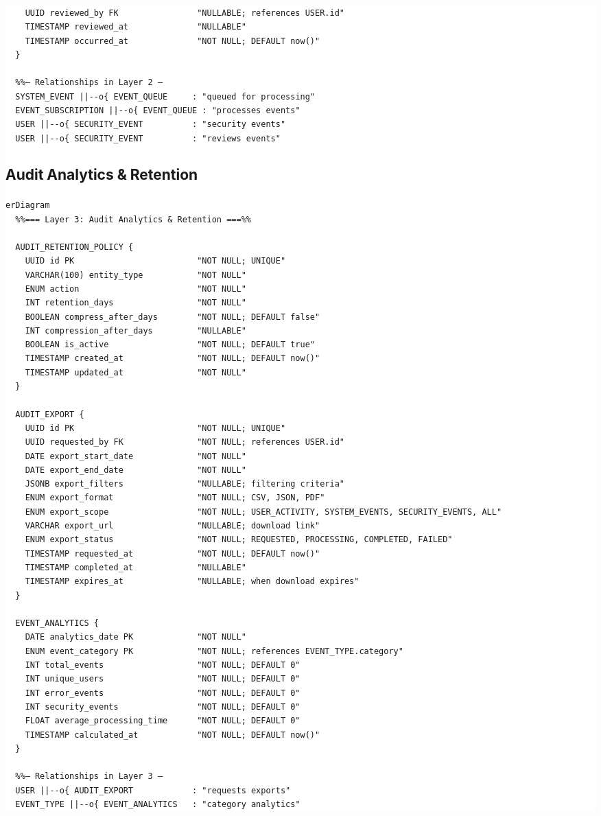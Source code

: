 ```mermaid
    UUID reviewed_by FK                "NULLABLE; references USER.id"
    TIMESTAMP reviewed_at              "NULLABLE"
    TIMESTAMP occurred_at              "NOT NULL; DEFAULT now()"
  }

  %%— Relationships in Layer 2 —
  SYSTEM_EVENT ||--o{ EVENT_QUEUE     : "queued for processing"
  EVENT_SUBSCRIPTION ||--o{ EVENT_QUEUE : "processes events"
  USER ||--o{ SECURITY_EVENT          : "security events"
  USER ||--o{ SECURITY_EVENT          : "reviews events"

```

## Audit Analytics & Retention

```mermaid
erDiagram
  %%=== Layer 3: Audit Analytics & Retention ===%%

  AUDIT_RETENTION_POLICY {
    UUID id PK                         "NOT NULL; UNIQUE"
    VARCHAR(100) entity_type           "NOT NULL"
    ENUM action                        "NOT NULL"
    INT retention_days                 "NOT NULL"
    BOOLEAN compress_after_days        "NOT NULL; DEFAULT false"
    INT compression_after_days         "NULLABLE"
    BOOLEAN is_active                  "NOT NULL; DEFAULT true"
    TIMESTAMP created_at               "NOT NULL; DEFAULT now()"
    TIMESTAMP updated_at               "NOT NULL"
  }

  AUDIT_EXPORT {
    UUID id PK                         "NOT NULL; UNIQUE"
    UUID requested_by FK               "NOT NULL; references USER.id"
    DATE export_start_date             "NOT NULL"
    DATE export_end_date               "NOT NULL"
    JSONB export_filters               "NULLABLE; filtering criteria"
    ENUM export_format                 "NOT NULL; CSV, JSON, PDF"
    ENUM export_scope                  "NOT NULL; USER_ACTIVITY, SYSTEM_EVENTS, SECURITY_EVENTS, ALL"
    VARCHAR export_url                 "NULLABLE; download link"
    ENUM export_status                 "NOT NULL; REQUESTED, PROCESSING, COMPLETED, FAILED"
    TIMESTAMP requested_at             "NOT NULL; DEFAULT now()"
    TIMESTAMP completed_at             "NULLABLE"
    TIMESTAMP expires_at               "NULLABLE; when download expires"
  }

  EVENT_ANALYTICS {
    DATE analytics_date PK             "NOT NULL"
    ENUM event_category PK             "NOT NULL; references EVENT_TYPE.category"
    INT total_events                   "NOT NULL; DEFAULT 0"
    INT unique_users                   "NOT NULL; DEFAULT 0"
    INT error_events                   "NOT NULL; DEFAULT 0"
    INT security_events                "NOT NULL; DEFAULT 0"
    FLOAT average_processing_time      "NOT NULL; DEFAULT 0"
    TIMESTAMP calculated_at            "NOT NULL; DEFAULT now()"
  }

  %%— Relationships in Layer 3 —
  USER ||--o{ AUDIT_EXPORT            : "requests exports"
  EVENT_TYPE ||--o{ EVENT_ANALYTICS   : "category analytics"

```
